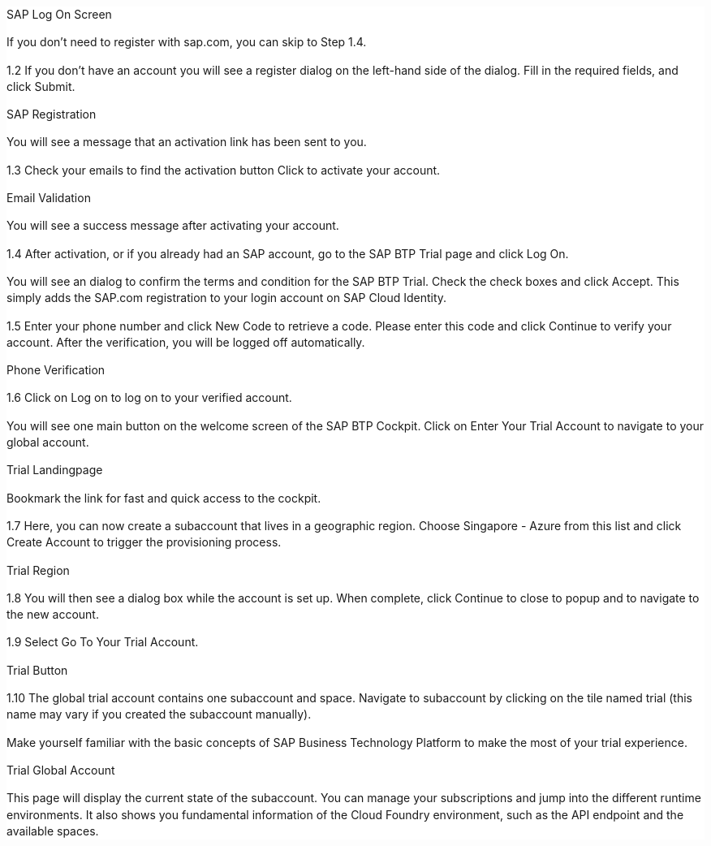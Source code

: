 SAP Log On Screen

If you don’t need to register with sap.com, you can skip to Step 1.4.

1.2 If you don’t have an account you will see a register dialog on the left-hand side of the dialog. Fill in the required fields, and click Submit.

SAP Registration

You will see a message that an activation link has been sent to you.

1.3 Check your emails to find the activation button Click to activate your account.

Email Validation

You will see a success message after activating your account.

1.4 After activation, or if you already had an SAP account, go to the SAP BTP Trial page and click Log On.

You will see an dialog to confirm the terms and condition for the SAP BTP Trial. Check the check boxes and click Accept. This simply adds the SAP.com registration to your login account on SAP Cloud Identity.

1.5 Enter your phone number and click New Code to retrieve a code. Please enter this code and click Continue to verify your account. After the verification, you will be logged off automatically.

Phone Verification

1.6 Click on Log on to log on to your verified account.

You will see one main button on the welcome screen of the SAP BTP Cockpit. Click on Enter Your Trial Account to navigate to your global account.

Trial Landingpage

Bookmark the link for fast and quick access to the cockpit.

1.7 Here, you can now create a subaccount that lives in a geographic region. Choose Singapore - Azure from this list and click Create Account to trigger the provisioning process.

Trial Region

1.8 You will then see a dialog box while the account is set up. When complete, click Continue to close to popup and to navigate to the new account.

1.9 Select Go To Your Trial Account.

Trial Button

1.10 The global trial account contains one subaccount and space. Navigate to subaccount by clicking on the tile named trial (this name may vary if you created the subaccount manually).

Make yourself familiar with the basic concepts of SAP Business Technology Platform to make the most of your trial experience.

Trial Global Account

This page will display the current state of the subaccount. You can manage your subscriptions and jump into the different runtime environments. It also shows you fundamental information of the Cloud Foundry environment, such as the API endpoint and the available spaces.
